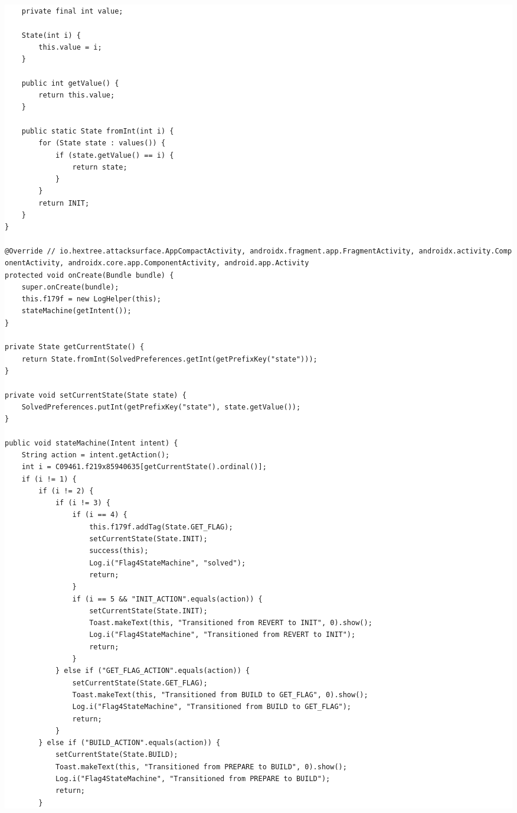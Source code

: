         private final int value;

        State(int i) {
            this.value = i;
        }

        public int getValue() {
            return this.value;
        }

        public static State fromInt(int i) {
            for (State state : values()) {
                if (state.getValue() == i) {
                    return state;
                }
            }
            return INIT;
        }
    }

    @Override // io.hextree.attacksurface.AppCompactActivity, androidx.fragment.app.FragmentActivity, androidx.activity.ComponentActivity, androidx.core.app.ComponentActivity, android.app.Activity
    protected void onCreate(Bundle bundle) {
        super.onCreate(bundle);
        this.f179f = new LogHelper(this);
        stateMachine(getIntent());
    }

    private State getCurrentState() {
        return State.fromInt(SolvedPreferences.getInt(getPrefixKey("state")));
    }

    private void setCurrentState(State state) {
        SolvedPreferences.putInt(getPrefixKey("state"), state.getValue());
    }

    public void stateMachine(Intent intent) {
        String action = intent.getAction();
        int i = C09461.f219x85940635[getCurrentState().ordinal()];
        if (i != 1) {
            if (i != 2) {
                if (i != 3) {
                    if (i == 4) {
                        this.f179f.addTag(State.GET_FLAG);
                        setCurrentState(State.INIT);
                        success(this);
                        Log.i("Flag4StateMachine", "solved");
                        return;
                    }
                    if (i == 5 && "INIT_ACTION".equals(action)) {
                        setCurrentState(State.INIT);
                        Toast.makeText(this, "Transitioned from REVERT to INIT", 0).show();
                        Log.i("Flag4StateMachine", "Transitioned from REVERT to INIT");
                        return;
                    }
                } else if ("GET_FLAG_ACTION".equals(action)) {
                    setCurrentState(State.GET_FLAG);
                    Toast.makeText(this, "Transitioned from BUILD to GET_FLAG", 0).show();
                    Log.i("Flag4StateMachine", "Transitioned from BUILD to GET_FLAG");
                    return;
                }
            } else if ("BUILD_ACTION".equals(action)) {
                setCurrentState(State.BUILD);
                Toast.makeText(this, "Transitioned from PREPARE to BUILD", 0).show();
                Log.i("Flag4StateMachine", "Transitioned from PREPARE to BUILD");
                return;
            }